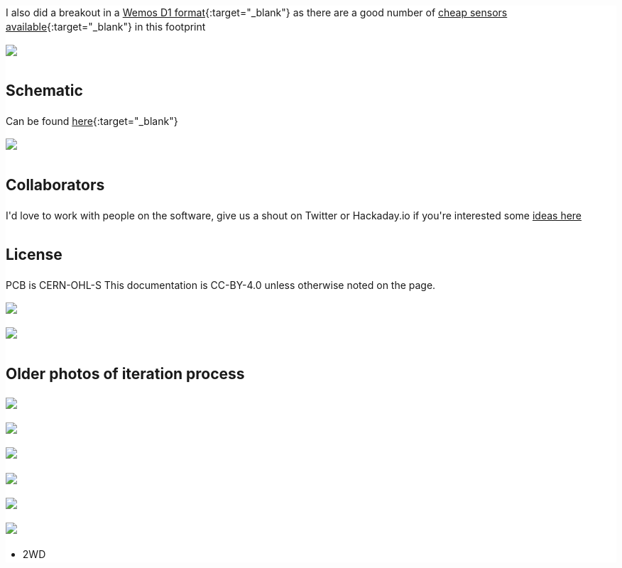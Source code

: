 

I also did a breakout in a [Wemos D1 format](https://easyeda.com/editor#id=c77407793cf440ed92fb880dfeb9522a){:target="_blank"} as there are a good number of [cheap sensors available](https://s.click.aliexpress.com/e/_DD433Tb){:target="_blank"} in this footprint

![](https://raw.githubusercontent.com/rosmo-robot/rosmo/main/Images/V1/signal-2024-04-12-124516.jpeg)

## Schematic
Can be found [here](https://easyeda.com/editor#id=fe972d3133f048a3be8b1bbdfaf8a93f){:target="_blank"}

![](https://raw.githubusercontent.com/rosmo-robot/rosmo-robot.github.io/master/assets/img/Schematic_open-robot-platform_2024-04-03.svg)


## Collaborators

I'd love to work with people on the software, give us a shout on Twitter or Hackaday.io if you're interested some [ideas here](https://hackaday.io/project/183129-rosmo-robot/log/227995-version-10-approaches-stuff-to-do-looking-for-collaborators)

## License

PCB is CERN-OHL-S
This documentation is CC-BY-4.0 unless otherwise noted on the page.

![](https://raw.githubusercontent.com/rosmo-robot/rosmo/main/Images/V1/signal-2024-04-11-210009.jpeg)

![](https://raw.githubusercontent.com/rosmo-robot/rosmo/main/Images/V1/signal-2024-04-11-205952.jpeg)


## Older photos of iteration process

![](https://raw.githubusercontent.com/rosmo-robot/rosmo-robot.github.io/master/assets/img/claw.jpeg)


![](https://raw.githubusercontent.com/rosmo-robot/rosmo-robot.github.io/master/assets/img/zio.jpeg)

![](https://raw.githubusercontent.com/rosmo-robot/rosmo-robot.github.io/master/assets/img/new.jpeg)

![](https://raw.githubusercontent.com/rosmo-robot/rosmo-robot.github.io/master/assets/img/front.jpeg)

![](https://raw.githubusercontent.com/rosmo-robot/rosmo-robot.github.io/master/assets/img/side-zio.jpeg)

![](https://raw.githubusercontent.com/rosmo-robot/rosmo-robot.github.io/master/assets/img/signal-2023-12-03-173143.mp4)

![](https://raw.githubusercontent.com/rosmo-robot/rosmo-robot.github.io/master/assets/img/pen.jpeg)


- 2WD
